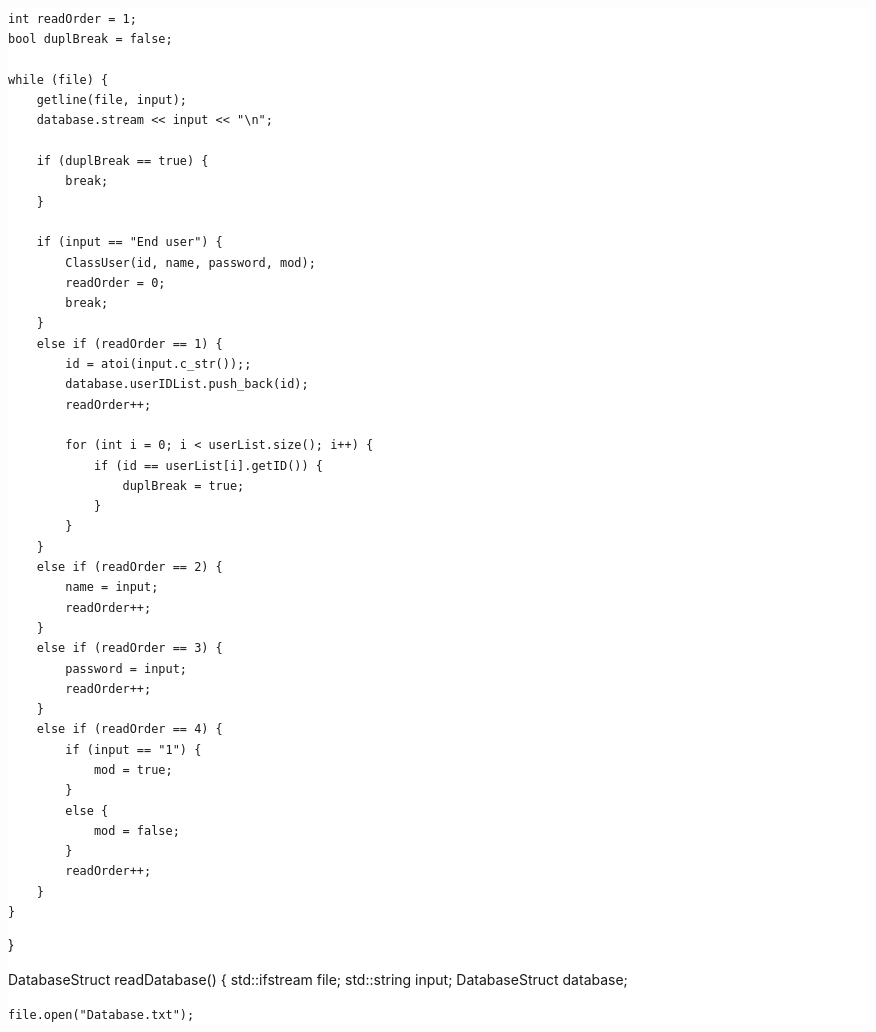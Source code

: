     int readOrder = 1;
    bool duplBreak = false;

    while (file) {
        getline(file, input);
        database.stream << input << "\n";

        if (duplBreak == true) {
            break;
        }

        if (input == "End user") {
            ClassUser(id, name, password, mod);
            readOrder = 0;
            break;
        }
        else if (readOrder == 1) {
            id = atoi(input.c_str());;
            database.userIDList.push_back(id);
            readOrder++;

            for (int i = 0; i < userList.size(); i++) {
                if (id == userList[i].getID()) {
                    duplBreak = true;
                }
            }
        }
        else if (readOrder == 2) {
            name = input;
            readOrder++;
        }
        else if (readOrder == 3) {
            password = input;
            readOrder++;
        }
        else if (readOrder == 4) {
            if (input == "1") {
                mod = true;
            }
            else {
                mod = false;
            }
            readOrder++;
        }
    }
}

DatabaseStruct readDatabase() {
    std::ifstream file;
    std::string input;
    DatabaseStruct database;

    file.open("Database.txt");
